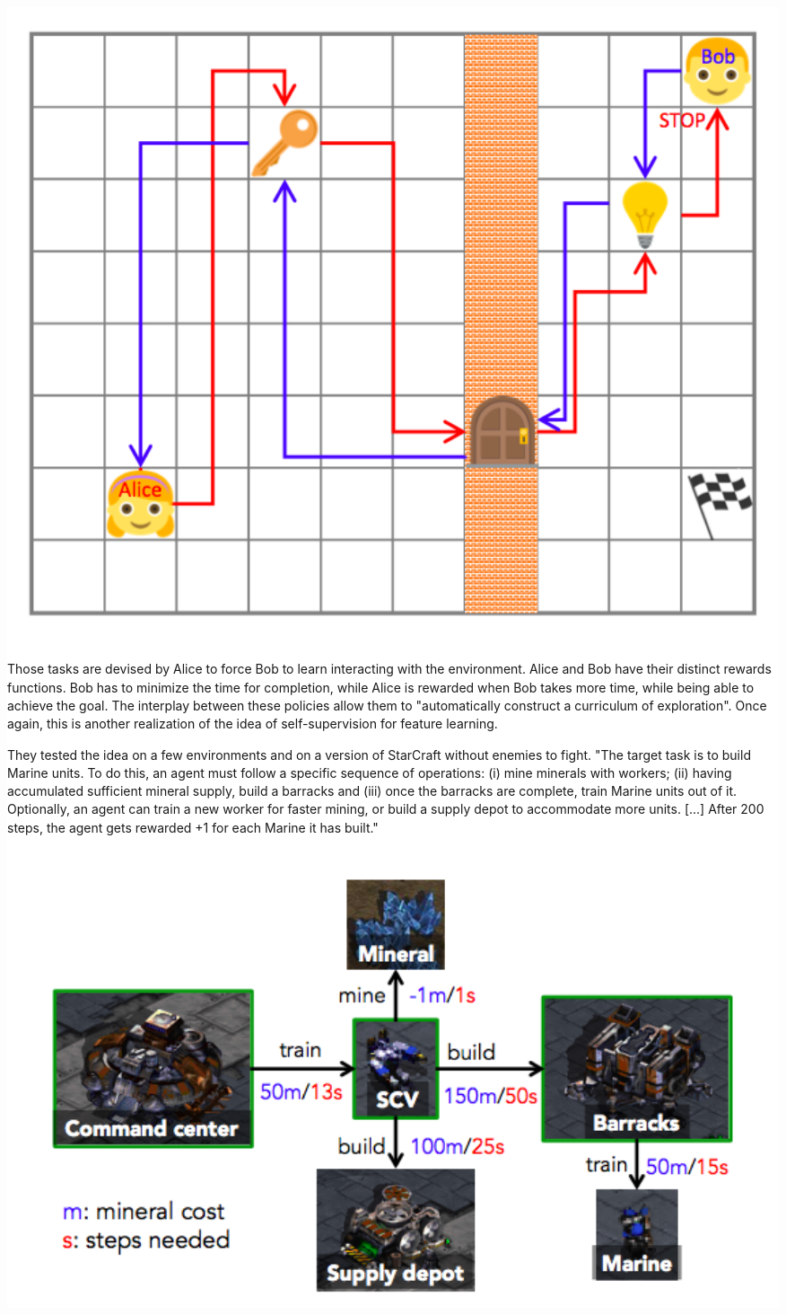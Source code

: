 <img src="/assets/posts/2017-09-06-in-search-of-the-missing-signals/selfplay.png" width="110%">

Those tasks are devised by Alice to force Bob to learn interacting with the
environment. Alice and Bob have their distinct rewards functions. Bob has to minimize
the time for completion, while Alice is rewarded when Bob takes more time, while
being able to achieve the goal.
The interplay between these policies allow them to "automatically
construct a curriculum of exploration".
Once again, this is another realization of the idea of self-supervision for feature
learning.

They tested the idea on a few environments and on a version of StarCraft without enemies to fight.
"The target task is to build Marine units. To do this, an agent must follow a specific sequence of operations: (i) mine minerals with workers; (ii) having accumulated sufficient mineral supply, build a barracks and (iii) once the barracks are complete, train Marine units out of it. Optionally, an agent can train a new worker for faster mining, or build a supply depot to accommodate more units. [...] After 200 steps, the agent gets rewarded +1 for each Marine it has built."

<img src="/assets/posts/2017-09-06-in-search-of-the-missing-signals/starcraft1.png" width="110%">
